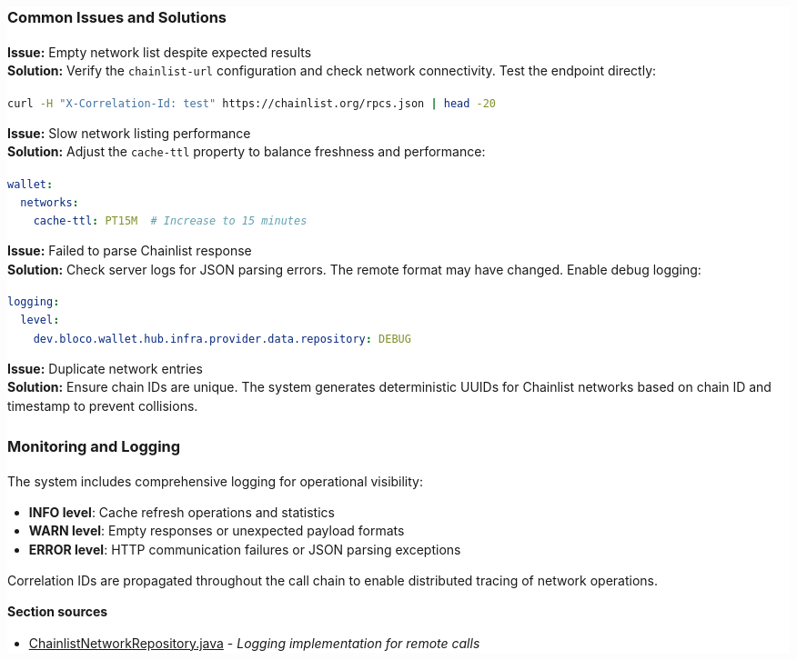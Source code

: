 ### Common Issues and Solutions

**Issue:** Empty network list despite expected results  
**Solution:** Verify the `chainlist-url` configuration and check network connectivity. Test the endpoint directly:
```bash
curl -H "X-Correlation-Id: test" https://chainlist.org/rpcs.json | head -20
```

**Issue:** Slow network listing performance  
**Solution:** Adjust the `cache-ttl` property to balance freshness and performance:
```yaml
wallet:
  networks:
    cache-ttl: PT15M  # Increase to 15 minutes
```

**Issue:** Failed to parse Chainlist response  
**Solution:** Check server logs for JSON parsing errors. The remote format may have changed. Enable debug logging:
```yaml
logging:
  level:
    dev.bloco.wallet.hub.infra.provider.data.repository: DEBUG
```

**Issue:** Duplicate network entries  
**Solution:** Ensure chain IDs are unique. The system generates deterministic UUIDs for Chainlist networks based on chain ID and timestamp to prevent collisions.

### Monitoring and Logging
The system includes comprehensive logging for operational visibility:

- **INFO level**: Cache refresh operations and statistics
- **WARN level**: Empty responses or unexpected payload formats
- **ERROR level**: HTTP communication failures or JSON parsing exceptions

Correlation IDs are propagated throughout the call chain to enable distributed tracing of network operations.

**Section sources**
- [ChainlistNetworkRepository.java](file://src/main/java/dev/bloco/wallet/hub/infra/provider/data/repository/ChainlistNetworkRepository.java#L200-L230) - *Logging implementation for remote calls*
